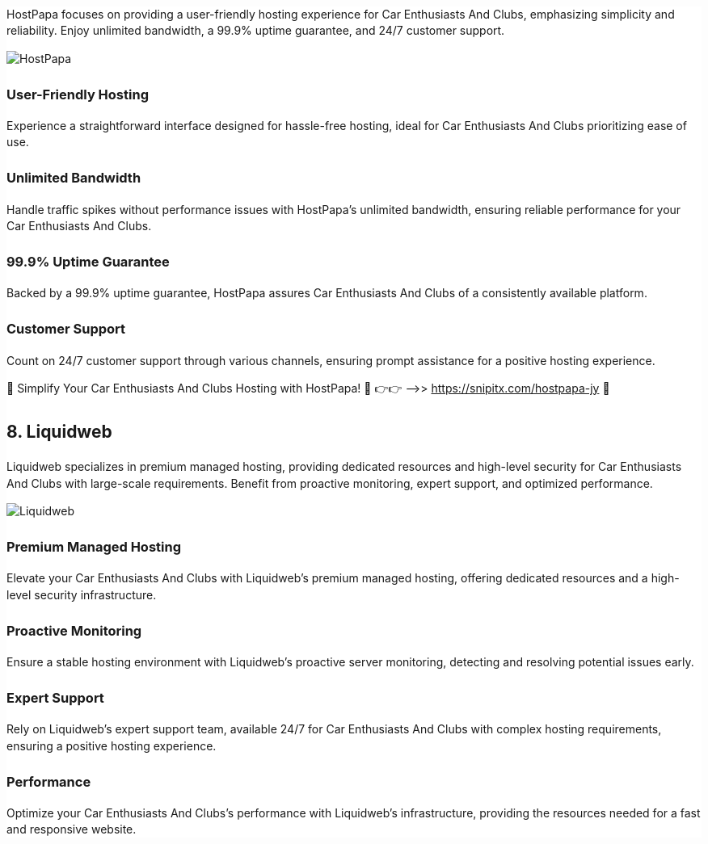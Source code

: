 HostPapa focuses on providing a user-friendly hosting experience for Car Enthusiasts And Clubs, emphasizing simplicity and reliability. Enjoy unlimited bandwidth, a 99.9% uptime guarantee, and 24/7 customer support.

![HostPapa](https://i.imgur.com/ouDTkvl.jpeg "HostPapa Hosting")

### User-Friendly Hosting
Experience a straightforward interface designed for hassle-free hosting, ideal for Car Enthusiasts And Clubs prioritizing ease of use.

### Unlimited Bandwidth
Handle traffic spikes without performance issues with HostPapa’s unlimited bandwidth, ensuring reliable performance for your Car Enthusiasts And Clubs.

### 99.9% Uptime Guarantee
Backed by a 99.9% uptime guarantee, HostPapa assures Car Enthusiasts And Clubs of a consistently available platform.

### Customer Support
Count on 24/7 customer support through various channels, ensuring prompt assistance for a positive hosting experience.

🌈 Simplify Your Car Enthusiasts And Clubs Hosting with HostPapa! 🚀
👉👉 -->> https://snipitx.com/hostpapa-jy 🚀

## 8. Liquidweb

Liquidweb specializes in premium managed hosting, providing dedicated resources and high-level security for Car Enthusiasts And Clubs with large-scale requirements. Benefit from proactive monitoring, expert support, and optimized performance.

![Liquidweb](https://i.imgur.com/4IvT9SC.jpeg "Liquidweb Hosting")

### Premium Managed Hosting
Elevate your Car Enthusiasts And Clubs with Liquidweb’s premium managed hosting, offering dedicated resources and a high-level security infrastructure.

### Proactive Monitoring
Ensure a stable hosting environment with Liquidweb’s proactive server monitoring, detecting and resolving potential issues early.

### Expert Support
Rely on Liquidweb’s expert support team, available 24/7 for Car Enthusiasts And Clubs with complex hosting requirements, ensuring a positive hosting experience.

### Performance
Optimize your Car Enthusiasts And Clubs’s performance with Liquidweb’s infrastructure, providing the resources needed for a fast and responsive website.
